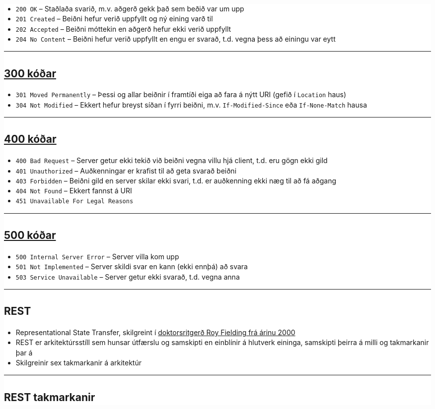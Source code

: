 * `200 OK` – Staðlaða svarið, m.v. aðgerð gekk það sem beðið var um upp
* `201 Created` – Beiðni hefur verið uppfyllt og ný eining varð til
* `202 Accepted` – Beiðni móttekin en aðgerð hefur ekki verið uppfyllt
* `204 No Content` – Beiðni hefur verið uppfyllt en engu er svarað, t.d. vegna þess að einingu var eytt

***

## [300 kóðar](https://en.wikipedia.org/wiki/List_of_HTTP_status_codes#3xx_Redirection)

* `301 Moved Permanently` – Þessi og allar beiðnir í framtíði eiga að fara á nýtt URI (gefið í `Location` haus)
* `304 Not Modified` – Ekkert hefur breyst síðan í fyrri beiðni, m.v. `If-Modified-Since` eða `If-None-Match` hausa

***

## [400 kóðar](https://en.wikipedia.org/wiki/List_of_HTTP_status_codes#4xx_Client_errors)

* `400 Bad Request` – Server getur ekki tekið við beiðni vegna villu hjá client, t.d. eru gögn ekki gild
* `401 Unauthorized` – Auðkenningar er krafist til að geta svarað beiðni
* `403 Forbidden` – Beiðni gild en server skilar ekki svari, t.d. er auðkenning ekki næg til að fá aðgang
* `404 Not Found` – Ekkert fannst á URI
* `451 Unavailable For Legal Reasons`

***

## [500 kóðar](https://en.wikipedia.org/wiki/List_of_HTTP_status_codes#5xx_Server_errors)

* `500 Internal Server Error` – Server villa kom upp
* `501 Not Implemented` – Server skildi svar en kann (ekki ennþá) að svara
* `503 Service Unavailable` – Server getur ekki svarað, t.d. vegna anna

---

## REST

* Representational State Transfer, skilgreint í [doktorsritgerð Roy Fielding frá árinu 2000](http://www.ics.uci.edu/~fielding/pubs/dissertation/top.htm)
* REST er arkitektúrsstíll sem hunsar útfærslu og samskipti en einblínir á hlutverk eininga, samskipti þeirra á milli og takmarkanir þar á
* Skilgreinir sex takmarkanir á arkitektúr

***

## REST takmarkanir
